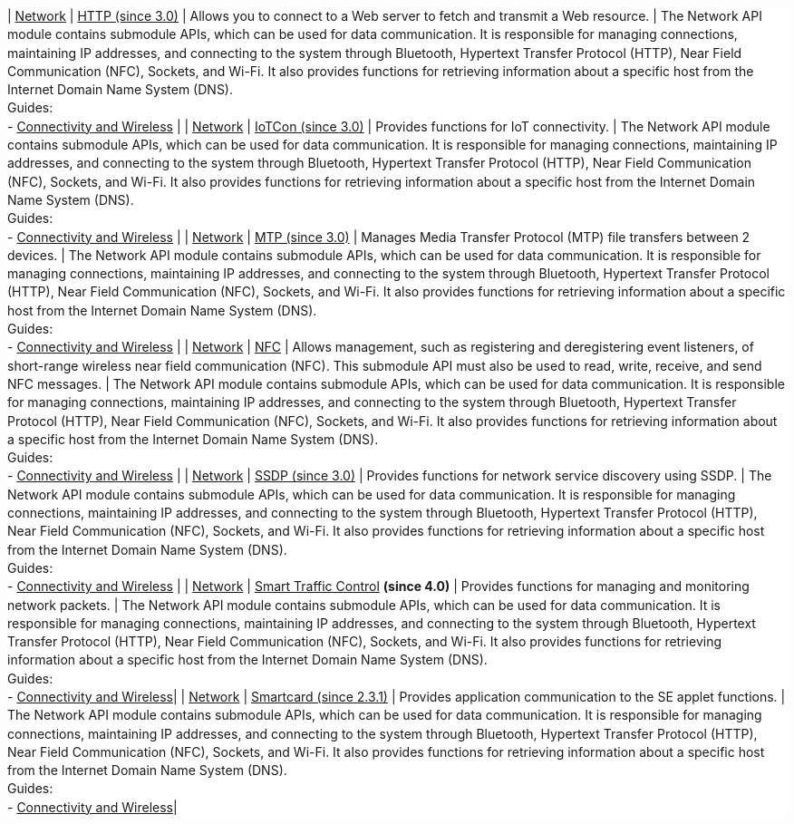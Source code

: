 | [Network](../../../../org.tizen.native.mobile.apireference/group__CAPI__NETWORK__FRAMEWORK.html) | [HTTP  (since 3.0)](../../../../org.tizen.native.mobile.apireference/group__CAPI__NETWORK__HTTP__MODULE.html) | Allows  you to connect to a Web server to fetch and transmit a Web resource. | The  Network API module contains submodule APIs, which can be used for data  communication. It is responsible for managing connections, maintaining IP  addresses, and connecting to the system through Bluetooth, Hypertext Transfer  Protocol (HTTP), Near Field Communication (NFC), Sockets, and Wi-Fi. It also  provides functions for retrieving information about a specific host from the  Internet Domain Name System (DNS).<br>Guides:<br> - [Connectivity and Wireless](../../../guides/native/connectivity/connectivity-cover-n.md) |
| [Network](../../../../org.tizen.native.mobile.apireference/group__CAPI__NETWORK__FRAMEWORK.html) | [IoTCon  (since 3.0)](../../../../org.tizen.native.mobile.apireference/group__CAPI__IOT__CONNECTIVITY__MODULE.html) | Provides  functions for IoT connectivity. | The  Network API module contains submodule APIs, which can be used for data  communication. It is responsible for managing connections, maintaining IP  addresses, and connecting to the system through Bluetooth, Hypertext Transfer  Protocol (HTTP), Near Field Communication (NFC), Sockets, and Wi-Fi. It also  provides functions for retrieving information about a specific host from the  Internet Domain Name System (DNS).<br>Guides:<br> - [Connectivity and Wireless](../../../guides/native/connectivity/connectivity-cover-n.md) |
| [Network](../../../../org.tizen.native.mobile.apireference/group__CAPI__NETWORK__FRAMEWORK.html) | [MTP  (since 3.0)](../../../../org.tizen.native.mobile.apireference/group__CAPI__NETWORK__MTP__MODULE.html) | Manages  Media Transfer Protocol (MTP) file transfers between 2 devices. | The  Network API module contains submodule APIs, which can be used for data  communication. It is responsible for managing connections, maintaining IP  addresses, and connecting to the system through Bluetooth, Hypertext Transfer  Protocol (HTTP), Near Field Communication (NFC), Sockets, and Wi-Fi. It also  provides functions for retrieving information about a specific host from the  Internet Domain Name System (DNS).<br>Guides:<br> - [Connectivity and Wireless](../../../guides/native/connectivity/connectivity-cover-n.md) |
| [Network](../../../../org.tizen.native.mobile.apireference/group__CAPI__NETWORK__FRAMEWORK.html) | [NFC](../../../../org.tizen.native.mobile.apireference/group__CAPI__NETWORK__NFC__MODULE.html) | Allows  management, such as registering and deregistering event listeners, of  short-range wireless near field communication (NFC). This submodule API must  also be used to read, write, receive, and send NFC messages. | The  Network API module contains submodule APIs, which can be used for data  communication. It is responsible for managing connections, maintaining IP  addresses, and connecting to the system through Bluetooth, Hypertext Transfer  Protocol (HTTP), Near Field Communication (NFC), Sockets, and Wi-Fi. It also  provides functions for retrieving information about a specific host from the  Internet Domain Name System (DNS).<br>Guides:<br> - [Connectivity and Wireless](../../../guides/native/connectivity/connectivity-cover-n.md) |
| [Network](../../../../org.tizen.native.mobile.apireference/group__CAPI__NETWORK__FRAMEWORK.html) | [SSDP  (since 3.0)](../../../../org.tizen.native.mobile.apireference/group__CAPI__NETWORK__SSDP__MODULE.html) | Provides  functions for network service discovery using SSDP. | The  Network API module contains submodule APIs, which can be used for data  communication. It is responsible for managing connections, maintaining IP  addresses, and connecting to the system through Bluetooth, Hypertext Transfer  Protocol (HTTP), Near Field Communication (NFC), Sockets, and Wi-Fi. It also  provides functions for retrieving information about a specific host from the  Internet Domain Name System (DNS).<br>Guides:<br> - [Connectivity and Wireless](../../../guides/native/connectivity/connectivity-cover-n.md) |
| [Network](../../../../org.tizen.native.mobile.apireference/group__CAPI__NETWORK__FRAMEWORK.html) | [Smart Traffic Control](../../../../org.tizen.native.mobile.apireference/group__CAPI__NETWORK__STC__MODULE.html) **(since 4.0)** | Provides functions for managing and monitoring network packets. | The  Network API module contains submodule APIs, which can be used for data  communication. It is responsible for managing connections, maintaining IP  addresses, and connecting to the system through Bluetooth, Hypertext Transfer  Protocol (HTTP), Near Field Communication (NFC), Sockets, and Wi-Fi. It also  provides functions for retrieving information about a specific host from the  Internet Domain Name System (DNS). <br>Guides:<br> - [Connectivity and Wireless](../../../guides/native/connectivity/connectivity-cover-n.md)|
| [Network](../../../../org.tizen.native.mobile.apireference/group__CAPI__NETWORK__FRAMEWORK.html) | [Smartcard  (since 2.3.1)](../../../../org.tizen.native.mobile.apireference/group__CAPI__NETWORK__SMARTCARD__MODULE.html) | Provides  application communication to the SE applet functions. | The  Network API module contains submodule APIs, which can be used for data  communication. It is responsible for managing connections, maintaining IP  addresses, and connecting to the system through Bluetooth, Hypertext Transfer  Protocol (HTTP), Near Field Communication (NFC), Sockets, and Wi-Fi. It also  provides functions for retrieving information about a specific host from the  Internet Domain Name System (DNS). <br>Guides:<br> - [Connectivity and Wireless](../../../guides/native/connectivity/connectivity-cover-n.md)|